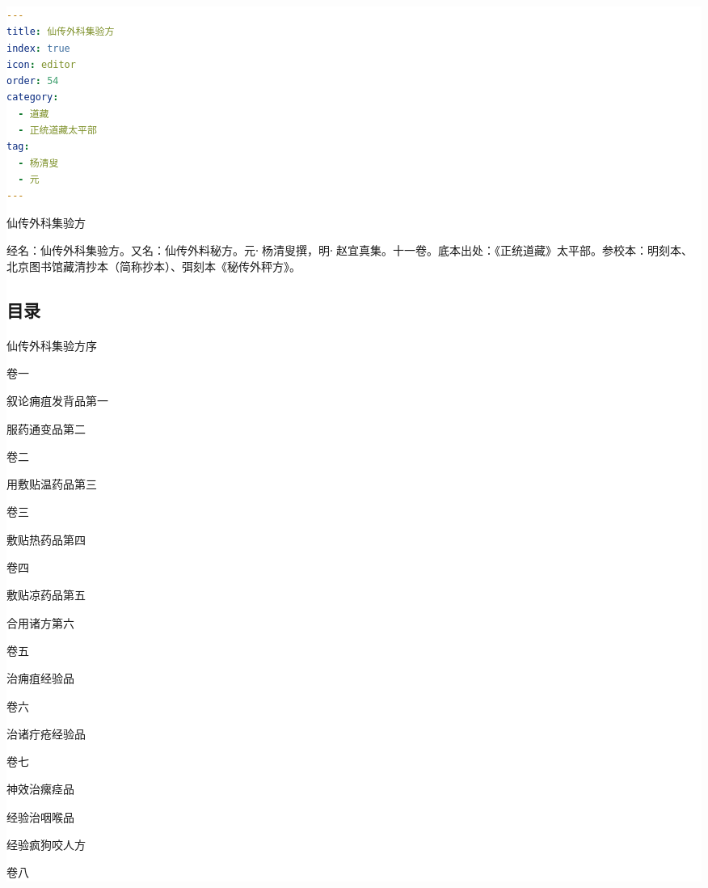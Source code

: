 ```yaml
---
title: 仙传外科集验方
index: true
icon: editor
order: 54
category:
  - 道藏
  - 正统道藏太平部
tag:
  - 杨清叟
  - 元
---
```


仙传外科集验方  

经名：仙传外科集验方。又名：仙传外料秘方。元· 杨清叟撰，明· 赵宜真集。十一卷。底本出处：《正统道藏》太平部。参校本：明刻本、北京图书馆藏清抄本（简称抄本）、弭刻本《秘传外秤方》。  

## 目录  

仙传外科集验方序  

卷一  

叙论痈疽发背品第一  

服药通变品第二  

卷二  

用敷贴温药品第三  

卷三  

敷贴热药品第四  

卷四  

敷贴凉药品第五  

合用诸方第六  

卷五  

治痈疽经验品  

卷六  

治诸疔疮经验品  

卷七  

神效治瘰痉品  

经验治咽喉品  

经验疯狗咬人方  

卷八  
